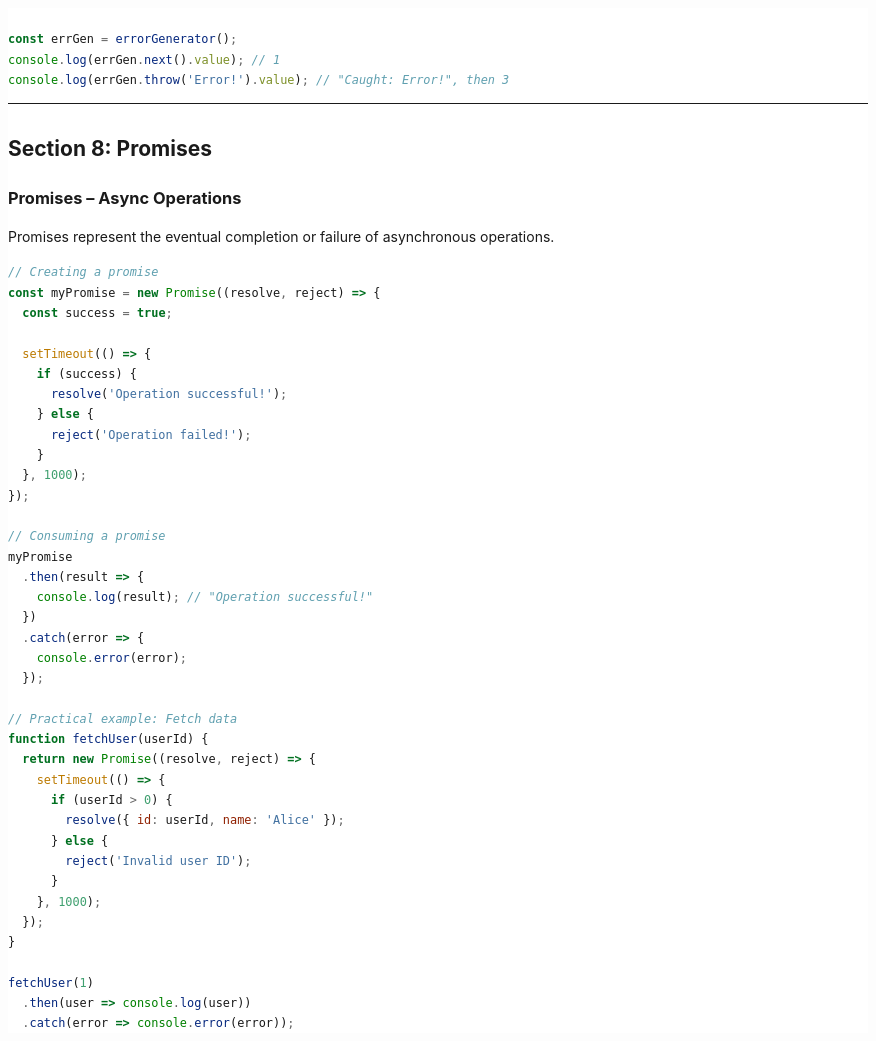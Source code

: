 ```javascript

const errGen = errorGenerator();
console.log(errGen.next().value); // 1
console.log(errGen.throw('Error!').value); // "Caught: Error!", then 3
```

---

## Section 8: Promises

### Promises – Async Operations

Promises represent the eventual completion or failure of asynchronous operations.

```javascript
// Creating a promise
const myPromise = new Promise((resolve, reject) => {
  const success = true;
  
  setTimeout(() => {
    if (success) {
      resolve('Operation successful!');
    } else {
      reject('Operation failed!');
    }
  }, 1000);
});

// Consuming a promise
myPromise
  .then(result => {
    console.log(result); // "Operation successful!"
  })
  .catch(error => {
    console.error(error);
  });

// Practical example: Fetch data
function fetchUser(userId) {
  return new Promise((resolve, reject) => {
    setTimeout(() => {
      if (userId > 0) {
        resolve({ id: userId, name: 'Alice' });
      } else {
        reject('Invalid user ID');
      }
    }, 1000);
  });
}

fetchUser(1)
  .then(user => console.log(user))
  .catch(error => console.error(error));
```
